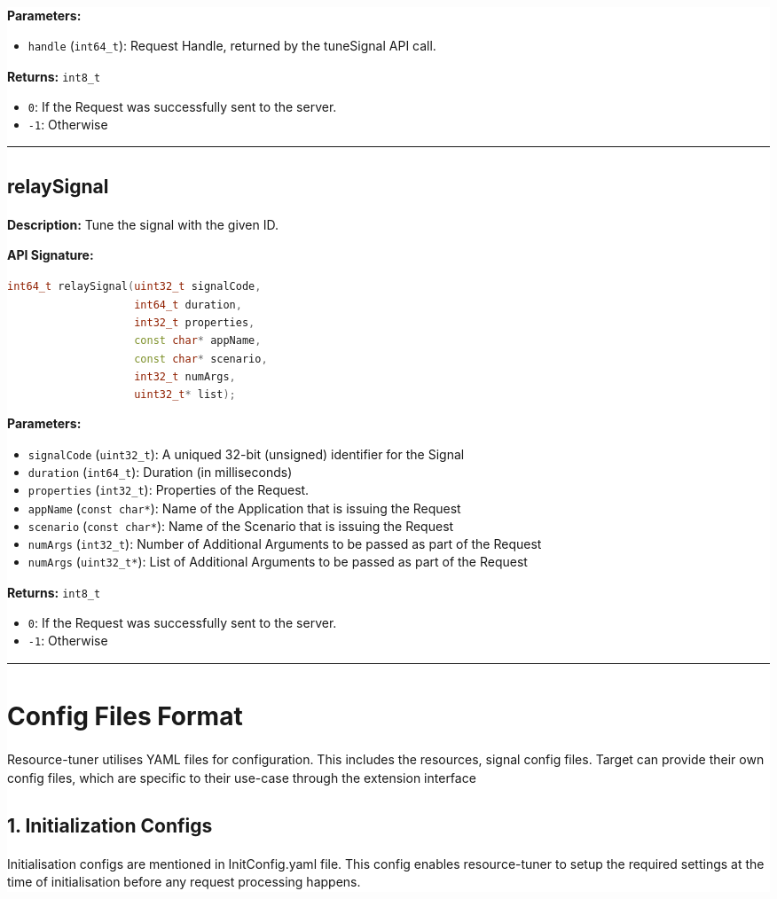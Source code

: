 **Parameters:**

- `handle` (`int64_t`): Request Handle, returned by the tuneSignal API call.

**Returns:**
`int8_t`
- `0`: If the Request was successfully sent to the server.
- `-1`: Otherwise

---
<div style="page-break-after: always;"></div>

## relaySignal

**Description:**
Tune the signal with the given ID.

**API Signature:**
```cpp
int64_t relaySignal(uint32_t signalCode,
                    int64_t duration,
                    int32_t properties,
                    const char* appName,
                    const char* scenario,
                    int32_t numArgs,
                    uint32_t* list);
```

**Parameters:**

- `signalCode` (`uint32_t`): A uniqued 32-bit (unsigned) identifier for the Signal
- `duration` (`int64_t`): Duration (in milliseconds)
- `properties` (`int32_t`): Properties of the Request.
- `appName` (`const char*`): Name of the Application that is issuing the Request
- `scenario` (`const char*`): Name of the Scenario that is issuing the Request
- `numArgs` (`int32_t`): Number of Additional Arguments to be passed as part of the Request
- `numArgs` (`uint32_t*`): List of Additional Arguments to be passed as part of the Request

**Returns:**
`int8_t`
- `0`: If the Request was successfully sent to the server.
- `-1`: Otherwise

---

<div style="page-break-after: always;"></div>

# Config Files Format
Resource-tuner utilises YAML files for configuration. This includes the resources, signal config files. Target can provide their own config files, which are specific to their use-case through the extension interface

## 1. Initialization Configs
Initialisation configs are mentioned in InitConfig.yaml file. This config enables resource-tuner to setup the required settings at the time of initialisation before any request processing happens.
